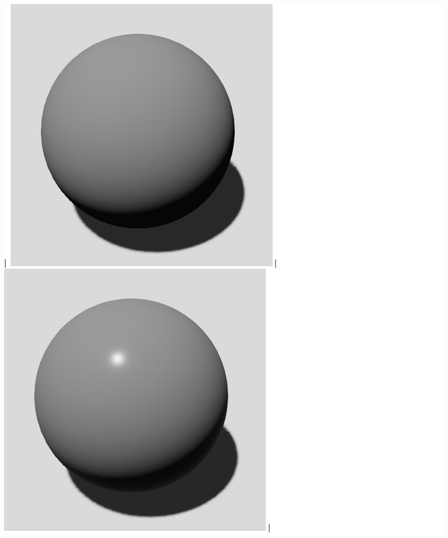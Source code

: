 |  ![images/material-attributes-27.png](images/material-attributes-27.png)  | ![images/material-attributes-28.png](images/material-attributes-28.png)  |